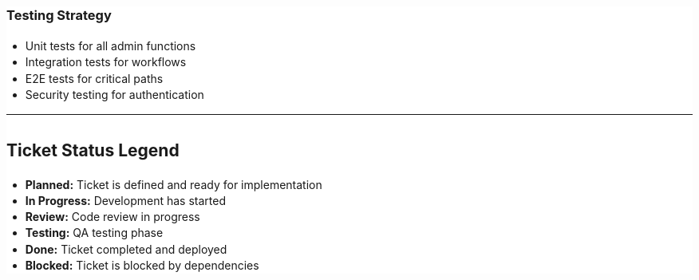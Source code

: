 ### Testing Strategy
- Unit tests for all admin functions
- Integration tests for workflows
- E2E tests for critical paths
- Security testing for authentication

---

## Ticket Status Legend
- **Planned:** Ticket is defined and ready for implementation
- **In Progress:** Development has started
- **Review:** Code review in progress
- **Testing:** QA testing phase
- **Done:** Ticket completed and deployed
- **Blocked:** Ticket is blocked by dependencies
